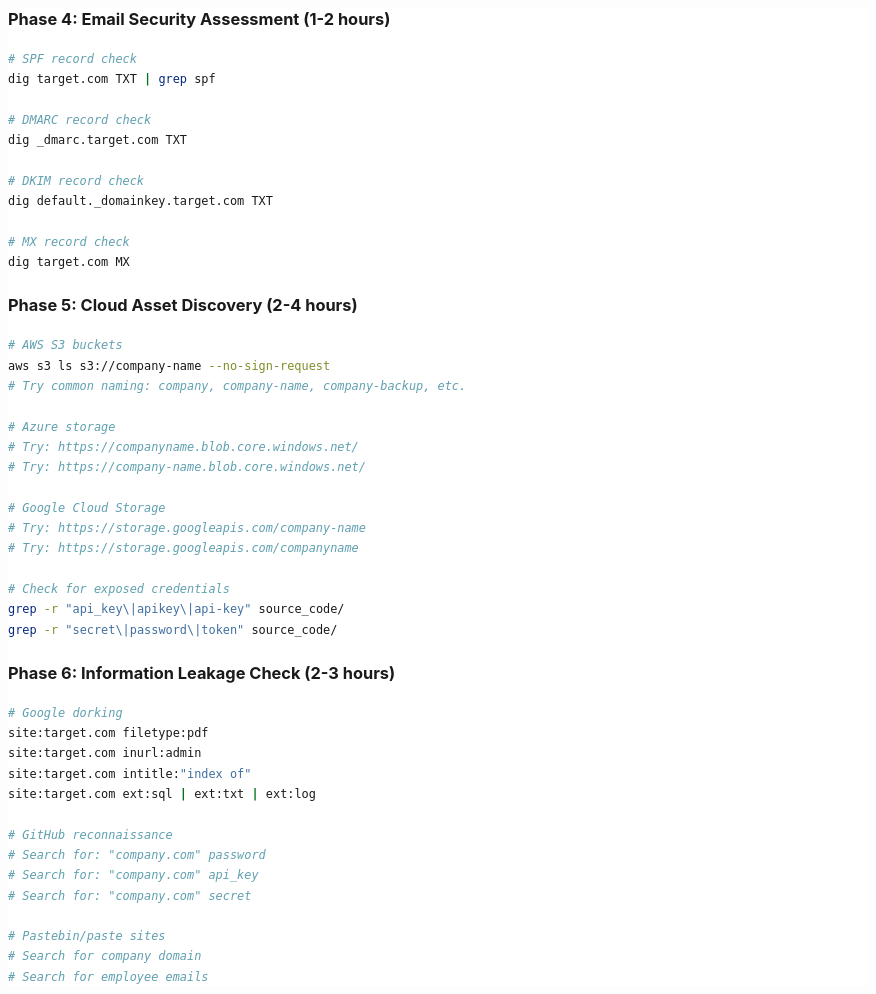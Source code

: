### Phase 4: Email Security Assessment (1-2 hours)
```bash
# SPF record check
dig target.com TXT | grep spf

# DMARC record check
dig _dmarc.target.com TXT

# DKIM record check
dig default._domainkey.target.com TXT

# MX record check
dig target.com MX
```

### Phase 5: Cloud Asset Discovery (2-4 hours)
```bash
# AWS S3 buckets
aws s3 ls s3://company-name --no-sign-request
# Try common naming: company, company-name, company-backup, etc.

# Azure storage
# Try: https://companyname.blob.core.windows.net/
# Try: https://company-name.blob.core.windows.net/

# Google Cloud Storage
# Try: https://storage.googleapis.com/company-name
# Try: https://storage.googleapis.com/companyname

# Check for exposed credentials
grep -r "api_key\|apikey\|api-key" source_code/
grep -r "secret\|password\|token" source_code/
```

### Phase 6: Information Leakage Check (2-3 hours)
```bash
# Google dorking
site:target.com filetype:pdf
site:target.com inurl:admin
site:target.com intitle:"index of"
site:target.com ext:sql | ext:txt | ext:log

# GitHub reconnaissance
# Search for: "company.com" password
# Search for: "company.com" api_key
# Search for: "company.com" secret

# Pastebin/paste sites
# Search for company domain
# Search for employee emails
```
